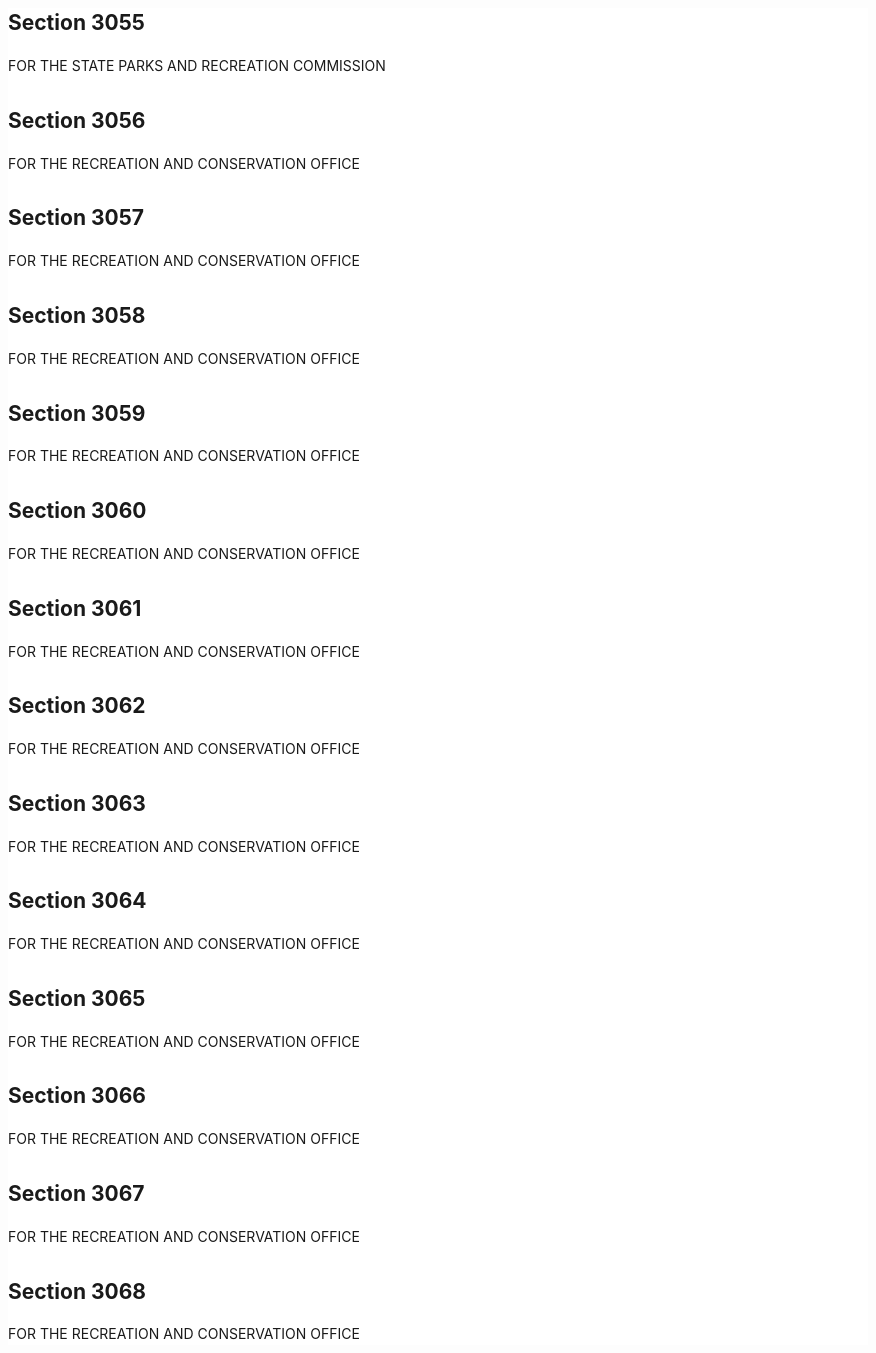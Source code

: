 ## Section 3055
FOR THE STATE PARKS AND RECREATION COMMISSION

## Section 3056
FOR THE RECREATION AND CONSERVATION OFFICE

## Section 3057
FOR THE RECREATION AND CONSERVATION OFFICE

## Section 3058
FOR THE RECREATION AND CONSERVATION OFFICE

## Section 3059
FOR THE RECREATION AND CONSERVATION OFFICE

## Section 3060
FOR THE RECREATION AND CONSERVATION OFFICE

## Section 3061
FOR THE RECREATION AND CONSERVATION OFFICE

## Section 3062
FOR THE RECREATION AND CONSERVATION OFFICE

## Section 3063
FOR THE RECREATION AND CONSERVATION OFFICE

## Section 3064
FOR THE RECREATION AND CONSERVATION OFFICE

## Section 3065
FOR THE RECREATION AND CONSERVATION OFFICE

## Section 3066
FOR THE RECREATION AND CONSERVATION OFFICE

## Section 3067
FOR THE RECREATION AND CONSERVATION OFFICE

## Section 3068
FOR THE RECREATION AND CONSERVATION OFFICE
